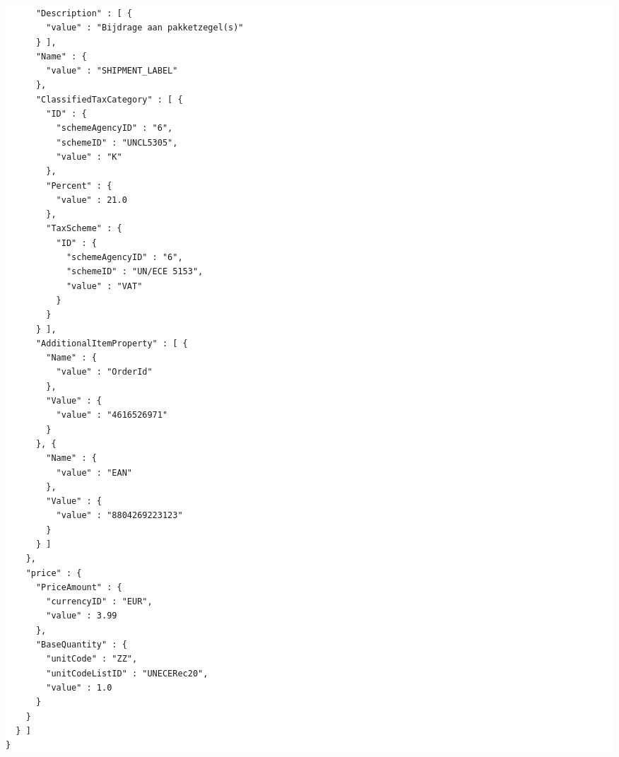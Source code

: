 ```
      "Description" : [ {
        "value" : "Bijdrage aan pakketzegel(s)"
      } ],
      "Name" : {
        "value" : "SHIPMENT_LABEL"
      },
      "ClassifiedTaxCategory" : [ {
        "ID" : {
          "schemeAgencyID" : "6",
          "schemeID" : "UNCL5305",
          "value" : "K"
        },
        "Percent" : {
          "value" : 21.0
        },
        "TaxScheme" : {
          "ID" : {
            "schemeAgencyID" : "6",
            "schemeID" : "UN/ECE 5153",
            "value" : "VAT"
          }
        }
      } ],
      "AdditionalItemProperty" : [ {
        "Name" : {
          "value" : "OrderId"
        },
        "Value" : {
          "value" : "4616526971"
        }
      }, {
        "Name" : {
          "value" : "EAN"
        },
        "Value" : {
          "value" : "8804269223123"
        }
      } ]
    },
    "price" : {
      "PriceAmount" : {
        "currencyID" : "EUR",
        "value" : 3.99
      },
      "BaseQuantity" : {
        "unitCode" : "ZZ",
        "unitCodeListID" : "UNECERec20",
        "value" : 1.0
      }
    }
  } ]
}
```
